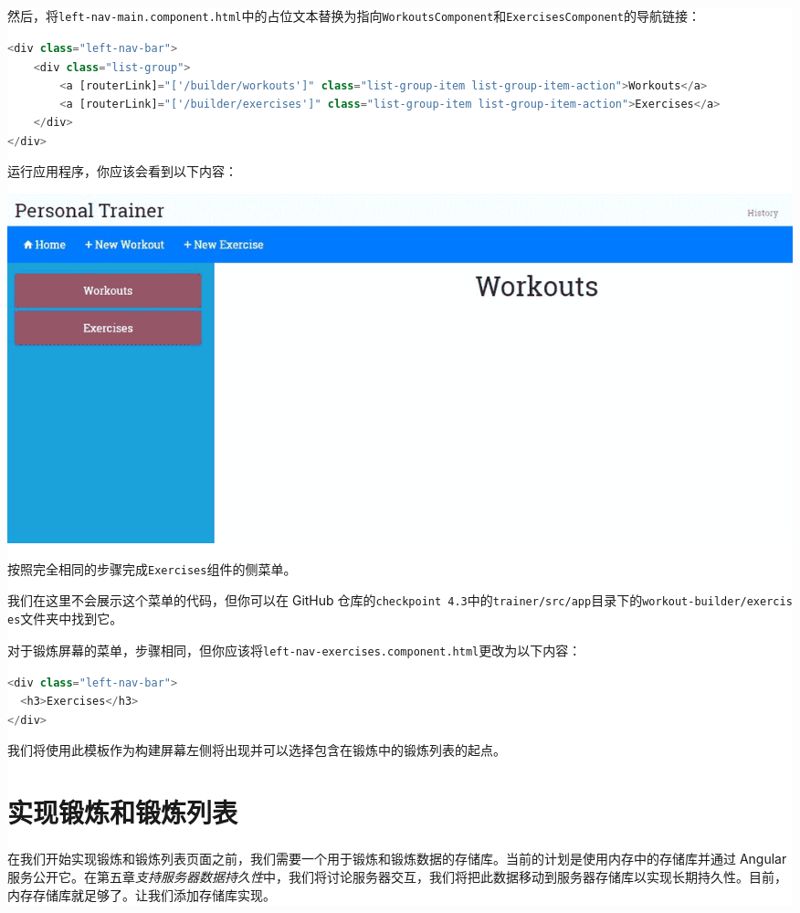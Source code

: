 然后，将`left-nav-main.component.html`中的占位文本替换为指向`WorkoutsComponent`和`ExercisesComponent`的导航链接：

```js
<div class="left-nav-bar">
    <div class="list-group">
        <a [routerLink]="['/builder/workouts']" class="list-group-item list-group-item-action">Workouts</a>
        <a [routerLink]="['/builder/exercises']" class="list-group-item list-group-item-action">Exercises</a>
    </div>
</div>
```

运行应用程序，你应该会看到以下内容：

![](img/00039.jpeg)

按照完全相同的步骤完成`Exercises`组件的侧菜单。

我们在这里不会展示这个菜单的代码，但你可以在 GitHub 仓库的`checkpoint 4.3`中的`trainer/src/app`目录下的`workout-builder/exercises`文件夹中找到它。

对于锻炼屏幕的菜单，步骤相同，但你应该将`left-nav-exercises.component.html`更改为以下内容：

```js
<div class="left-nav-bar">
  <h3>Exercises</h3>
</div> 
```

我们将使用此模板作为构建屏幕左侧将出现并可以选择包含在锻炼中的锻炼列表的起点。

# 实现锻炼和锻炼列表

在我们开始实现锻炼和锻炼列表页面之前，我们需要一个用于锻炼和锻炼数据的存储库。当前的计划是使用内存中的存储库并通过 Angular 服务公开它。在第五章*支持服务器数据持久性*中，我们将讨论服务器交互，我们将把此数据移动到服务器存储库以实现长期持久性。目前，内存存储库就足够了。让我们添加存储库实现。
